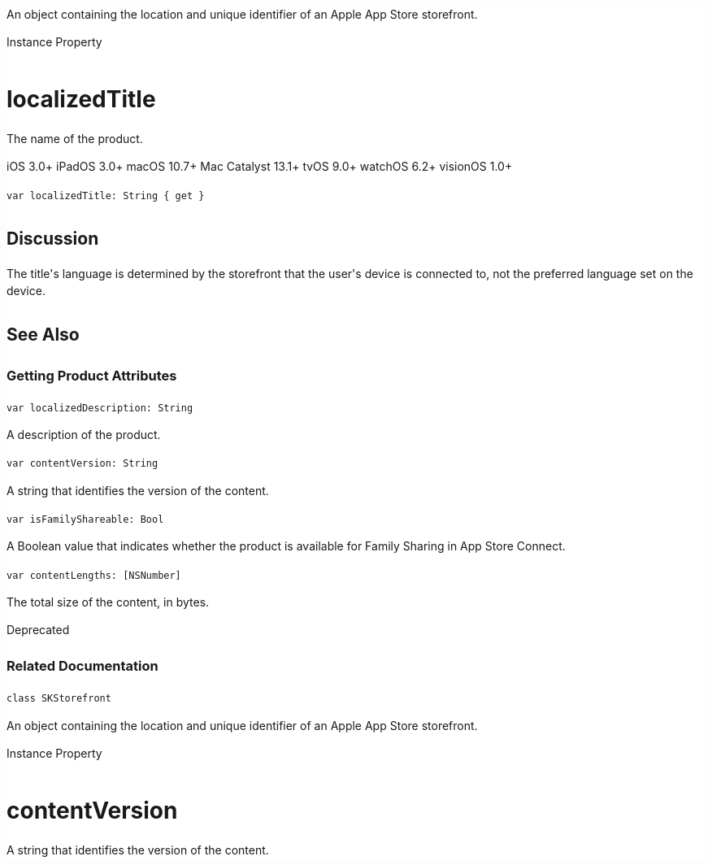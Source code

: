 An object containing the location and unique identifier of an Apple App Store
storefront.

Instance Property

# localizedTitle

The name of the product.

iOS 3.0+  iPadOS 3.0+  macOS 10.7+  Mac Catalyst 13.1+  tvOS 9.0+  watchOS
6.2+  visionOS 1.0+

    
    
    var localizedTitle: String { get }

## Discussion

The title's language is determined by the storefront that the user's device is
connected to, not the preferred language set on the device.

## See Also

### Getting Product Attributes

`var localizedDescription: String`

A description of the product.

`var contentVersion: String`

A string that identifies the version of the content.

`var isFamilyShareable: Bool`

A Boolean value that indicates whether the product is available for Family
Sharing in App Store Connect.

`var contentLengths: [NSNumber]`

The total size of the content, in bytes.

Deprecated

### Related Documentation

`class SKStorefront`

An object containing the location and unique identifier of an Apple App Store
storefront.

Instance Property

# contentVersion

A string that identifies the version of the content.
